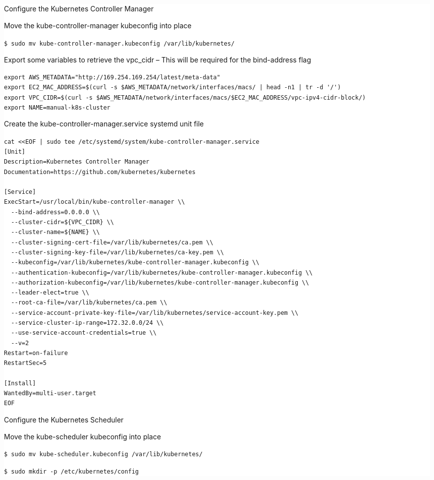 Configure the Kubernetes Controller Manager

Move the kube-controller-manager kubeconfig into place


`$ sudo mv kube-controller-manager.kubeconfig /var/lib/kubernetes/`

Export some variables to retrieve the vpc_cidr – This will be required for the bind-address flag

```
export AWS_METADATA="http://169.254.169.254/latest/meta-data"
export EC2_MAC_ADDRESS=$(curl -s $AWS_METADATA/network/interfaces/macs/ | head -n1 | tr -d '/')
export VPC_CIDR=$(curl -s $AWS_METADATA/network/interfaces/macs/$EC2_MAC_ADDRESS/vpc-ipv4-cidr-block/)
export NAME=manual-k8s-cluster
```

Create the kube-controller-manager.service systemd unit file

```
cat <<EOF | sudo tee /etc/systemd/system/kube-controller-manager.service
[Unit]
Description=Kubernetes Controller Manager
Documentation=https://github.com/kubernetes/kubernetes

[Service]
ExecStart=/usr/local/bin/kube-controller-manager \\
  --bind-address=0.0.0.0 \\
  --cluster-cidr=${VPC_CIDR} \\
  --cluster-name=${NAME} \\
  --cluster-signing-cert-file=/var/lib/kubernetes/ca.pem \\
  --cluster-signing-key-file=/var/lib/kubernetes/ca-key.pem \\
  --kubeconfig=/var/lib/kubernetes/kube-controller-manager.kubeconfig \\
  --authentication-kubeconfig=/var/lib/kubernetes/kube-controller-manager.kubeconfig \\
  --authorization-kubeconfig=/var/lib/kubernetes/kube-controller-manager.kubeconfig \\
  --leader-elect=true \\
  --root-ca-file=/var/lib/kubernetes/ca.pem \\
  --service-account-private-key-file=/var/lib/kubernetes/service-account-key.pem \\
  --service-cluster-ip-range=172.32.0.0/24 \\
  --use-service-account-credentials=true \\
  --v=2
Restart=on-failure
RestartSec=5

[Install]
WantedBy=multi-user.target
EOF
```

Configure the Kubernetes Scheduler

Move the kube-scheduler kubeconfig into place

`$ sudo mv kube-scheduler.kubeconfig /var/lib/kubernetes/`

`$ sudo mkdir -p /etc/kubernetes/config`
